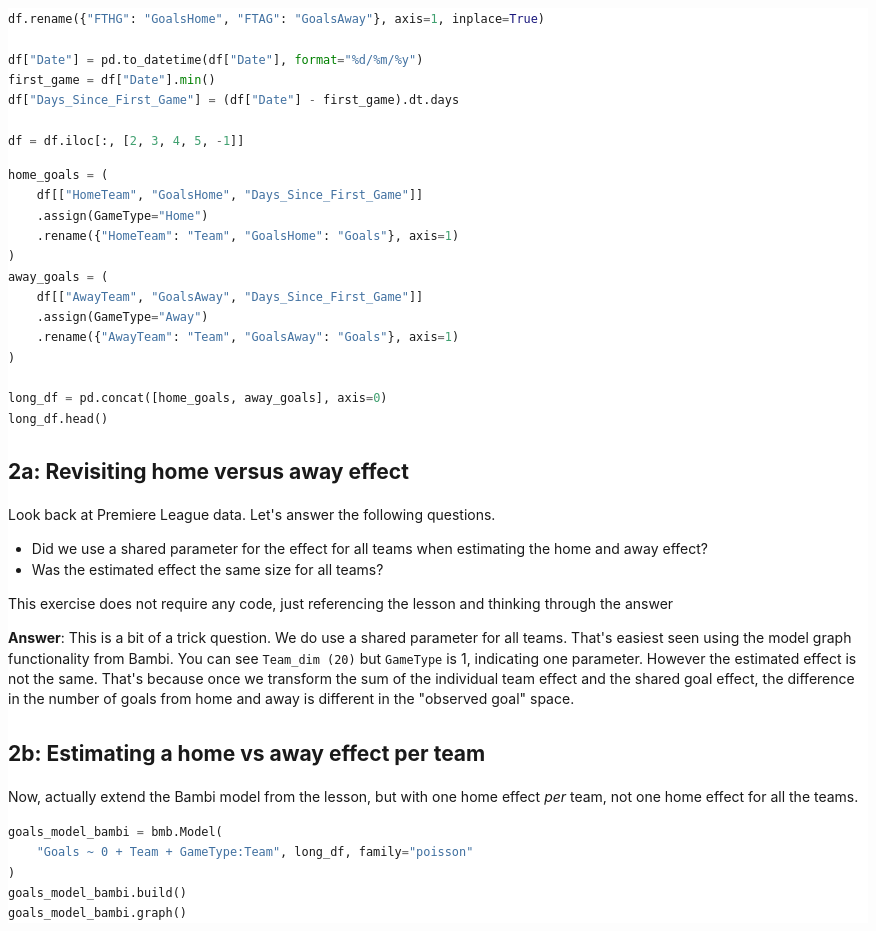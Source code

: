 ```python
df.rename({"FTHG": "GoalsHome", "FTAG": "GoalsAway"}, axis=1, inplace=True)

df["Date"] = pd.to_datetime(df["Date"], format="%d/%m/%y")
first_game = df["Date"].min()
df["Days_Since_First_Game"] = (df["Date"] - first_game).dt.days

df = df.iloc[:, [2, 3, 4, 5, -1]]
```

```python
home_goals = (
    df[["HomeTeam", "GoalsHome", "Days_Since_First_Game"]]
    .assign(GameType="Home")
    .rename({"HomeTeam": "Team", "GoalsHome": "Goals"}, axis=1)
)
away_goals = (
    df[["AwayTeam", "GoalsAway", "Days_Since_First_Game"]]
    .assign(GameType="Away")
    .rename({"AwayTeam": "Team", "GoalsAway": "Goals"}, axis=1)
)

long_df = pd.concat([home_goals, away_goals], axis=0)
long_df.head()
```

## 2a: Revisiting home versus away effect
Look back at Premiere League data. Let's answer the following questions.
* Did we use a shared parameter for the effect for all teams when estimating the home and away effect?
* Was the estimated effect the same size for all teams?

This exercise does not require any code, just referencing the lesson and thinking through the answer


**Answer**: 
This is a bit of a trick question. 
We do use a shared parameter for all teams. That's easiest seen using the model graph functionality from Bambi. You can see `Team_dim (20)` but `GameType` is 1, indicating one parameter.
However the estimated effect is not the same. That's because once we transform the sum of the individual team effect and the shared goal effect, the difference in the number of goals from home and away is different in the "observed goal" space.


## 2b: Estimating a home vs away effect per team

Now, actually extend the Bambi model from the lesson, but with one home effect _per_ team, not one home effect for all the teams.

```python
goals_model_bambi = bmb.Model(
    "Goals ~ 0 + Team + GameType:Team", long_df, family="poisson"
)
goals_model_bambi.build()
goals_model_bambi.graph()
```
